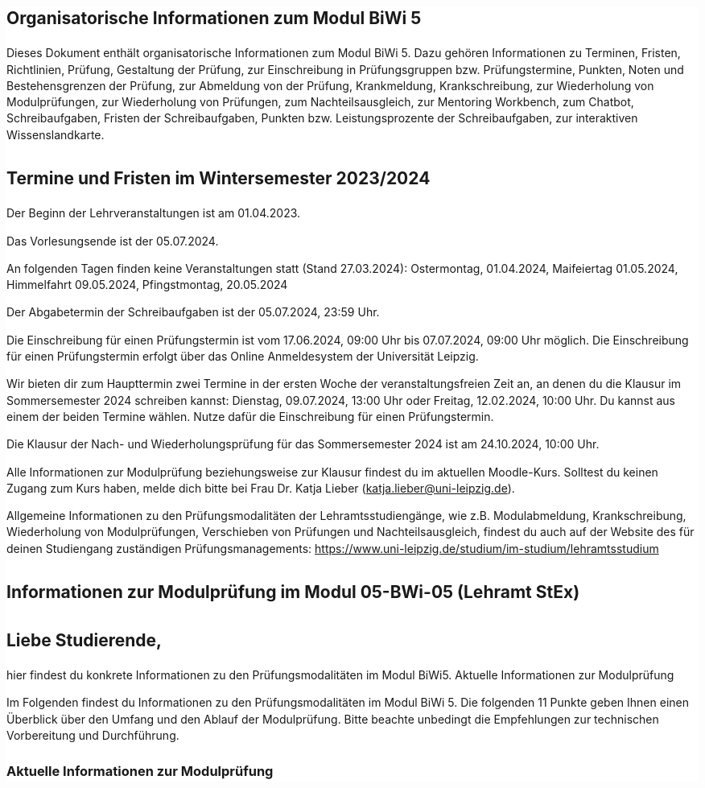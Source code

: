 ## Organisatorische Informationen zum Modul BiWi 5

Dieses Dokument enthält organisatorische Informationen zum Modul BiWi 5. Dazu gehören Informationen zu Terminen, Fristen, Richtlinien, Prüfung, Gestaltung der Prüfung, zur Einschreibung in Prüfungsgruppen bzw. Prüfungstermine, Punkten, Noten und Bestehensgrenzen der Prüfung, zur Abmeldung von der Prüfung, Krankmeldung, Krankschreibung, zur Wiederholung von Modulprüfungen, zur Wiederholung von Prüfungen, zum Nachteilsausgleich, zur Mentoring Workbench, zum Chatbot, Schreibaufgaben, Fristen der Schreibaufgaben, Punkten bzw. Leistungsprozente der Schreibaufgaben, zur interaktiven Wissenslandkarte.

## Termine und Fristen im Wintersemester 2023/2024

Der Beginn der Lehrveranstaltungen ist am 01.04.2023.

Das Vorlesungsende ist der 05.07.2024.

An folgenden Tagen finden keine Veranstaltungen statt (Stand 27.03.2024): Ostermontag, 01.04.2024, Maifeiertag 01.05.2024, Himmelfahrt 09.05.2024, Pfingstmontag, 20.05.2024

Der Abgabetermin der Schreibaufgaben ist der 05.07.2024, 23:59 Uhr.

Die Einschreibung für einen Prüfungstermin ist vom 17.06.2024, 09:00 Uhr bis 07.07.2024, 09:00 Uhr möglich. Die Einschreibung für einen Prüfungstermin erfolgt über das Online Anmeldesystem der Universität Leipzig.

Wir bieten dir zum Haupttermin zwei Termine in der ersten Woche der veranstaltungsfreien Zeit an, an denen du die Klausur im Sommersemester 2024 schreiben kannst: Dienstag, 09.07.2024, 13:00 Uhr oder Freitag, 12.02.2024, 10:00 Uhr. Du kannst aus einem der beiden Termine wählen. Nutze dafür die Einschreibung für einen Prüfungstermin.

Die Klausur der Nach- und Wiederholungsprüfung für das Sommersemester 2024 ist am 24.10.2024, 10:00 Uhr.

Alle Informationen zur Modulprüfung beziehungsweise zur Klausur findest du im aktuellen Moodle-Kurs. Solltest du keinen Zugang zum Kurs haben, melde dich bitte bei Frau Dr. Katja Lieber (katja.lieber@uni-leipzig.de).

Allgemeine Informationen zu den Prüfungsmodalitäten der Lehramtsstudiengänge, wie z.B. Modulabmeldung, Krankschreibung, Wiederholung von Modulprüfungen, Verschieben von Prüfungen und Nachteilsausgleich, findest du auch auf der Website des für deinen Studiengang zuständigen Prüfungsmanagements: https://www.uni-leipzig.de/studium/im-studium/lehramtsstudium

Informationen zur Modulprüfung im Modul 05-BWi-05 (Lehramt StEx)
---
## Liebe Studierende,

hier findest du konkrete Informationen zu den Prüfungsmodalitäten im Modul BiWi5. Aktuelle Informationen zur Modulprüfung

Im Folgenden findest du Informationen zu den Prüfungsmodalitäten im Modul BiWi 5. Die folgenden 11 Punkte geben Ihnen einen Überblick über den Umfang und den Ablauf der Modulprüfung. Bitte beachte unbedingt die Empfehlungen zur technischen Vorbereitung und Durchführung.

### Aktuelle Informationen zur Modulprüfung
